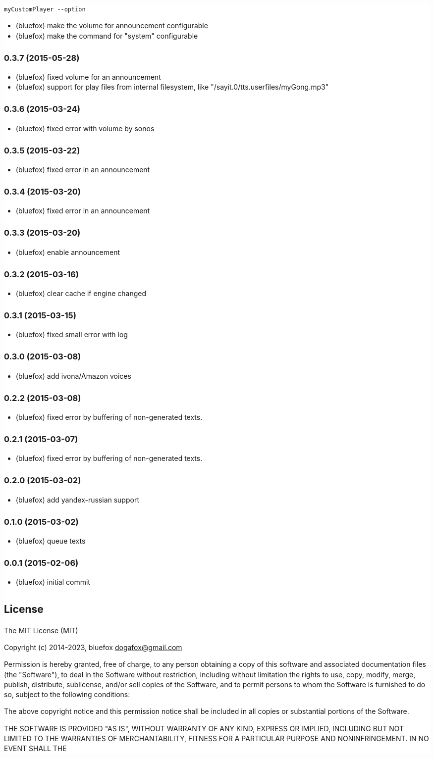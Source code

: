 ```myCustomPlayer --option```
* (bluefox) make the volume for announcement configurable
* (bluefox) make the command for "system" configurable

### 0.3.7 (2015-05-28)
* (bluefox) fixed volume for an announcement
* (bluefox) support for play files from internal filesystem, like "/sayit.0/tts.userfiles/myGong.mp3"

### 0.3.6 (2015-03-24)
* (bluefox) fixed error with volume by sonos

### 0.3.5 (2015-03-22)
* (bluefox) fixed error in an announcement

### 0.3.4 (2015-03-20)
* (bluefox) fixed error in an announcement

### 0.3.3 (2015-03-20)
* (bluefox) enable announcement

### 0.3.2 (2015-03-16)
* (bluefox) clear cache if engine changed

### 0.3.1 (2015-03-15)
* (bluefox) fixed small error with log

### 0.3.0 (2015-03-08)
* (bluefox) add ivona/Amazon voices

### 0.2.2 (2015-03-08)
* (bluefox) fixed error by buffering of non-generated texts.

### 0.2.1 (2015-03-07)
* (bluefox) fixed error by buffering of non-generated texts.

### 0.2.0 (2015-03-02)
* (bluefox) add yandex-russian support

### 0.1.0 (2015-03-02)
* (bluefox) queue texts

### 0.0.1 (2015-02-06)
* (bluefox) initial commit

## License

The MIT License (MIT)

Copyright (c) 2014-2023, bluefox <dogafox@gmail.com>

Permission is hereby granted, free of charge, to any person obtaining a copy
of this software and associated documentation files (the "Software"), to deal
in the Software without restriction, including without limitation the rights
to use, copy, modify, merge, publish, distribute, sublicense, and/or sell
copies of the Software, and to permit persons to whom the Software is
furnished to do so, subject to the following conditions:

The above copyright notice and this permission notice shall be included in
all copies or substantial portions of the Software.

THE SOFTWARE IS PROVIDED "AS IS", WITHOUT WARRANTY OF ANY KIND, EXPRESS OR
IMPLIED, INCLUDING BUT NOT LIMITED TO THE WARRANTIES OF MERCHANTABILITY,
FITNESS FOR A PARTICULAR PURPOSE AND NONINFRINGEMENT. IN NO EVENT SHALL THE
```